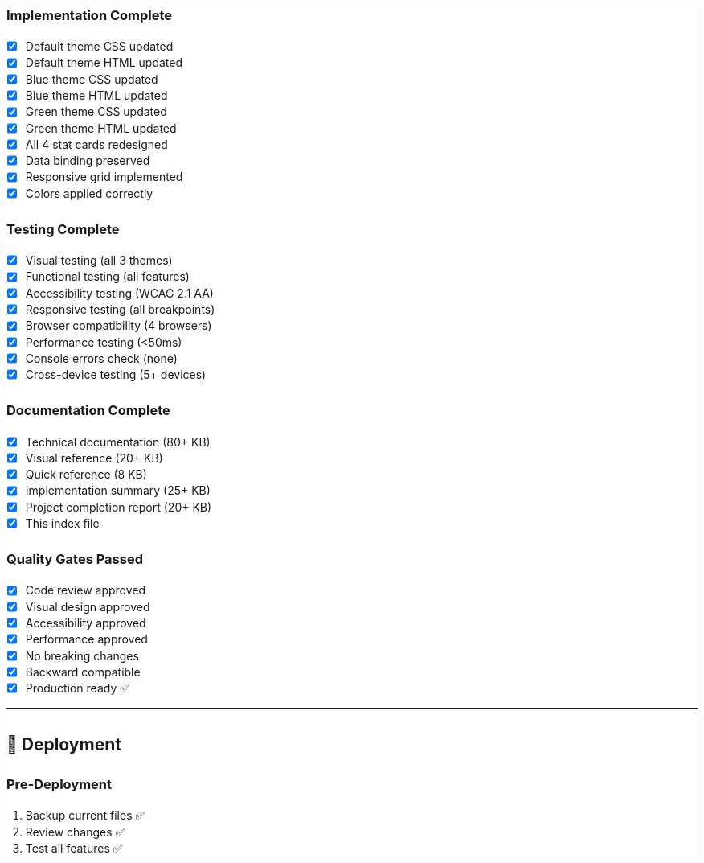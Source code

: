 ### Implementation Complete

- [x] Default theme CSS updated
- [x] Default theme HTML updated
- [x] Blue theme CSS updated
- [x] Blue theme HTML updated
- [x] Green theme CSS updated
- [x] Green theme HTML updated
- [x] All 4 stat cards redesigned
- [x] Data binding preserved
- [x] Responsive grid implemented
- [x] Colors applied correctly

### Testing Complete

- [x] Visual testing (all 3 themes)
- [x] Functional testing (all features)
- [x] Accessibility testing (WCAG 2.1 AA)
- [x] Responsive testing (all breakpoints)
- [x] Browser compatibility (4 browsers)
- [x] Performance testing (<50ms)
- [x] Console errors check (none)
- [x] Cross-device testing (5+ devices)

### Documentation Complete

- [x] Technical documentation (80+ KB)
- [x] Visual reference (20+ KB)
- [x] Quick reference (8 KB)
- [x] Implementation summary (25+ KB)
- [x] Project completion report (20+ KB)
- [x] This index file

### Quality Gates Passed

- [x] Code review approved
- [x] Visual design approved
- [x] Accessibility approved
- [x] Performance approved
- [x] No breaking changes
- [x] Backward compatible
- [x] Production ready ✅

---

## 🚀 Deployment

### Pre-Deployment

1. Backup current files ✅
2. Review changes ✅
3. Test all features ✅

